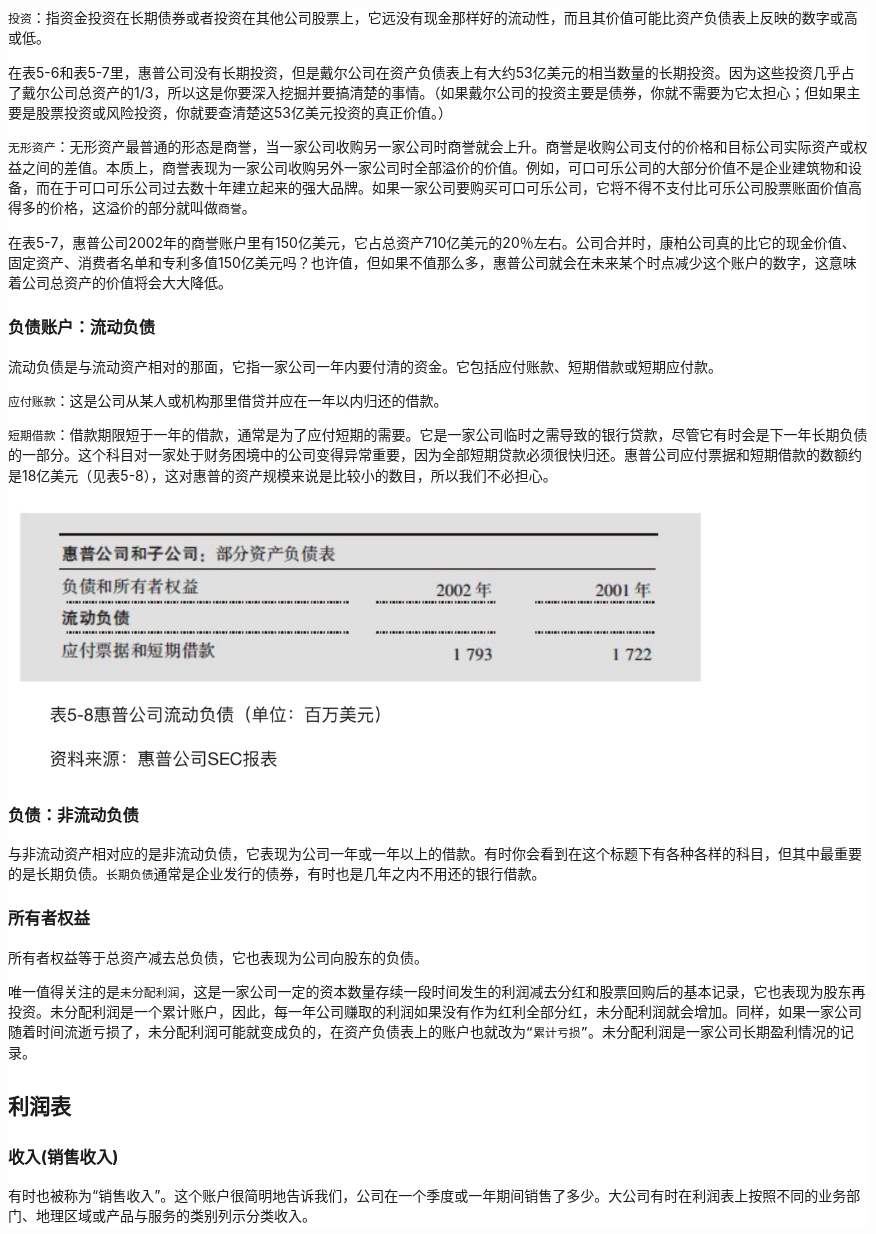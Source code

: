 `投资`：指资金投资在长期债券或者投资在其他公司股票上，它远没有现金那样好的流动性，而且其价值可能比资产负债表上反映的数字或高或低。

在表5-6和表5-7里，惠普公司没有长期投资，但是戴尔公司在资产负债表上有大约53亿美元的相当数量的长期投资。因为这些投资几乎占了戴尔公司总资产的1/3，所以这是你要深入挖掘并要搞清楚的事情。（如果戴尔公司的投资主要是债券，你就不需要为它太担心；但如果主要是股票投资或风险投资，你就要查清楚这53亿美元投资的真正价值。）

`无形资产`：无形资产最普通的形态是商誉，当一家公司收购另一家公司时商誉就会上升。商誉是收购公司支付的价格和目标公司实际资产或权益之间的差值。本质上，商誉表现为一家公司收购另外一家公司时全部溢价的价值。例如，可口可乐公司的大部分价值不是企业建筑物和设备，而在于可口可乐公司过去数十年建立起来的强大品牌。如果一家公司要购买可口可乐公司，它将不得不支付比可乐公司股票账面价值高得多的价格，这溢价的部分就叫做`商誉`。

在表5-7，惠普公司2002年的商誉账户里有150亿美元，它占总资产710亿美元的20％左右。公司合并时，康柏公司真的比它的现金价值、固定资产、消费者名单和专利多值150亿美元吗？也许值，但如果不值那么多，惠普公司就会在未来某个时点减少这个账户的数字，这意味着公司总资产的价值将会大大降低。

### 负债账户：流动负债
流动负债是与流动资产相对的那面，它指一家公司一年内要付清的资金。它包括应付账款、短期借款或短期应付款。

`应付账款`：这是公司从某人或机构那里借贷并应在一年以内归还的借款。

`短期借款`：借款期限短于一年的借款，通常是为了应付短期的需要。它是一家公司临时之需导致的银行贷款，尽管它有时会是下一年长期负债的一部分。这个科目对一家处于财务困境中的公司变得异常重要，因为全部短期贷款必须很快归还。惠普公司应付票据和短期借款的数额约是18亿美元（见表5-8），这对惠普的资产规模来说是比较小的数目，所以我们不必担心。

<img src="TheFiveRules4SuccessfulStockInvesting8.png" width="700"/>

### 负债：非流动负债
与非流动资产相对应的是非流动负债，它表现为公司一年或一年以上的借款。有时你会看到在这个标题下有各种各样的科目，但其中最重要的是长期负债。`长期负债`通常是企业发行的债券，有时也是几年之内不用还的银行借款。

### 所有者权益
所有者权益等于总资产减去总负债，它也表现为公司向股东的负债。

唯一值得关注的是`未分配利润`，这是一家公司一定的资本数量存续一段时间发生的利润减去分红和股票回购后的基本记录，它也表现为股东再投资。未分配利润是一个累计账户，因此，每一年公司赚取的利润如果没有作为红利全部分红，未分配利润就会增加。同样，如果一家公司随着时间流逝亏损了，未分配利润可能就变成负的，在资产负债表上的账户也就改为`“累计亏损”`。未分配利润是一家公司长期盈利情况的记录。

## 利润表
### 收入(销售收入)
有时也被称为“销售收入”。这个账户很简明地告诉我们，公司在一个季度或一年期间销售了多少。大公司有时在利润表上按照不同的业务部门、地理区域或产品与服务的类别列示分类收入。
